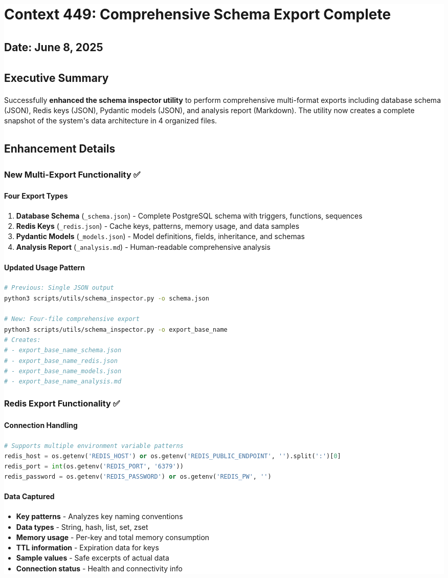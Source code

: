 # Context 449: Comprehensive Schema Export Complete

## Date: June 8, 2025

## Executive Summary

Successfully **enhanced the schema inspector utility** to perform comprehensive multi-format exports including database schema (JSON), Redis keys (JSON), Pydantic models (JSON), and analysis report (Markdown). The utility now creates a complete snapshot of the system's data architecture in 4 organized files.

## Enhancement Details

### New Multi-Export Functionality ✅

#### Four Export Types
1. **Database Schema** (`_schema.json`) - Complete PostgreSQL schema with triggers, functions, sequences
2. **Redis Keys** (`_redis.json`) - Cache keys, patterns, memory usage, and data samples  
3. **Pydantic Models** (`_models.json`) - Model definitions, fields, inheritance, and schemas
4. **Analysis Report** (`_analysis.md`) - Human-readable comprehensive analysis

#### Updated Usage Pattern
```bash
# Previous: Single JSON output
python3 scripts/utils/schema_inspector.py -o schema.json

# New: Four-file comprehensive export
python3 scripts/utils/schema_inspector.py -o export_base_name
# Creates:
# - export_base_name_schema.json
# - export_base_name_redis.json  
# - export_base_name_models.json
# - export_base_name_analysis.md
```

### Redis Export Functionality ✅

#### Connection Handling
```python
# Supports multiple environment variable patterns
redis_host = os.getenv('REDIS_HOST') or os.getenv('REDIS_PUBLIC_ENDPOINT', '').split(':')[0]
redis_port = int(os.getenv('REDIS_PORT', '6379'))
redis_password = os.getenv('REDIS_PASSWORD') or os.getenv('REDIS_PW', '')
```

#### Data Captured
- **Key patterns** - Analyzes key naming conventions
- **Data types** - String, hash, list, set, zset
- **Memory usage** - Per-key and total memory consumption
- **TTL information** - Expiration data for keys
- **Sample values** - Safe excerpts of actual data
- **Connection status** - Health and connectivity info
